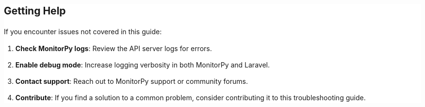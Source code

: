 ```php
```

## Getting Help

If you encounter issues not covered in this guide:

1. **Check MonitorPy logs**: Review the API server logs for errors.

2. **Enable debug mode**: Increase logging verbosity in both MonitorPy and Laravel.

3. **Contact support**: Reach out to MonitorPy support or community forums.

4. **Contribute**: If you find a solution to a common problem, consider contributing it to this troubleshooting guide.